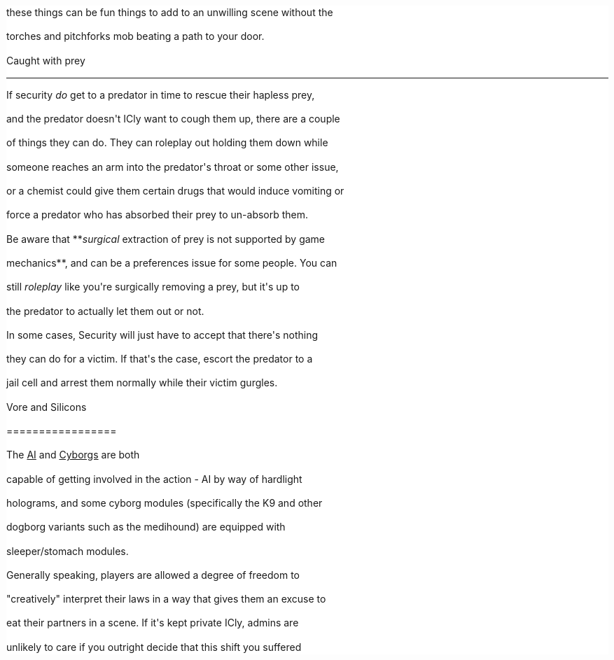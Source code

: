these things can be fun things to add to an unwilling scene without the

torches and pitchforks mob beating a path to your door.



Caught with prey

----------------



If security *do* get to a predator in time to rescue their hapless prey,

and the predator doesn't ICly want to cough them up, there are a couple

of things they can do. They can roleplay out holding them down while

someone reaches an arm into the predator's throat or some other issue,

or a chemist could give them certain drugs that would induce vomiting or

force a predator who has absorbed their prey to un-absorb them.



Be aware that ***surgical* extraction of prey is not supported by game

mechanics**, and can be a preferences issue for some people. You can

still *roleplay* like you're surgically removing a prey, but it's up to

the predator to actually let them out or not.



In some cases, Security will just have to accept that there's nothing

they can do for a victim. If that's the case, escort the predator to a

jail cell and arrest them normally while their victim gurgles.



Vore and Silicons

=================



The [AI](/wiki/AI "wikilink") and [Cyborgs](Cyborg "wikilink") are both

capable of getting involved in the action - AI by way of hardlight

holograms, and some cyborg modules (specifically the K9 and other

dogborg variants such as the medihound) are equipped with

sleeper/stomach modules.



Generally speaking, players are allowed a degree of freedom to

"creatively" interpret their laws in a way that gives them an excuse to

eat their partners in a scene. If it's kept private ICly, admins are

unlikely to care if you outright decide that this shift you suffered
